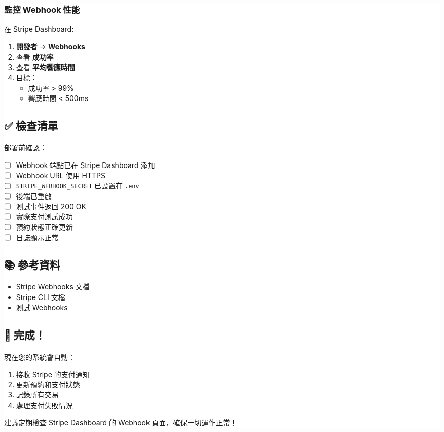 ### 監控 Webhook 性能

在 Stripe Dashboard:
1. **開發者** → **Webhooks**
2. 查看 **成功率**
3. 查看 **平均響應時間**
4. 目標：
   - 成功率 > 99%
   - 響應時間 < 500ms

## ✅ 檢查清單

部署前確認：
- [ ] Webhook 端點已在 Stripe Dashboard 添加
- [ ] Webhook URL 使用 HTTPS
- [ ] `STRIPE_WEBHOOK_SECRET` 已設置在 `.env`
- [ ] 後端已重啟
- [ ] 測試事件返回 200 OK
- [ ] 實際支付測試成功
- [ ] 預約狀態正確更新
- [ ] 日誌顯示正常

## 📚 參考資料

- [Stripe Webhooks 文檔](https://stripe.com/docs/webhooks)
- [Stripe CLI 文檔](https://stripe.com/docs/stripe-cli)
- [測試 Webhooks](https://stripe.com/docs/webhooks/test)

## 🎉 完成！

現在您的系統會自動：
1. 接收 Stripe 的支付通知
2. 更新預約和支付狀態
3. 記錄所有交易
4. 處理支付失敗情況

建議定期檢查 Stripe Dashboard 的 Webhook 頁面，確保一切運作正常！


